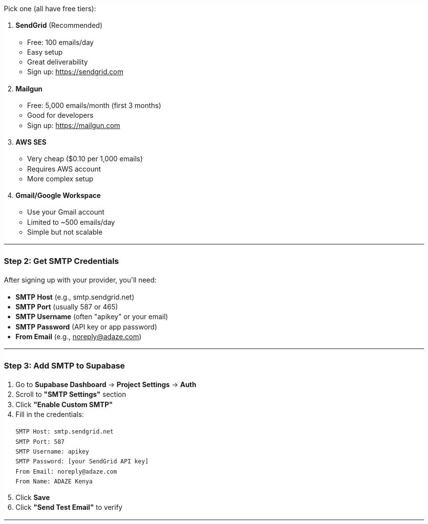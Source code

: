 Pick one (all have free tiers):

1. **SendGrid** (Recommended)
   - Free: 100 emails/day
   - Easy setup
   - Great deliverability
   - Sign up: https://sendgrid.com

2. **Mailgun**
   - Free: 5,000 emails/month (first 3 months)
   - Good for developers
   - Sign up: https://mailgun.com

3. **AWS SES**
   - Very cheap ($0.10 per 1,000 emails)
   - Requires AWS account
   - More complex setup

4. **Gmail/Google Workspace**
   - Use your Gmail account
   - Limited to ~500 emails/day
   - Simple but not scalable

---

### **Step 2: Get SMTP Credentials**

After signing up with your provider, you'll need:

- **SMTP Host** (e.g., smtp.sendgrid.net)
- **SMTP Port** (usually 587 or 465)
- **SMTP Username** (often "apikey" or your email)
- **SMTP Password** (API key or app password)
- **From Email** (e.g., noreply@adaze.com)

---

### **Step 3: Add SMTP to Supabase**

1. Go to **Supabase Dashboard** → **Project Settings** → **Auth**
2. Scroll to **"SMTP Settings"** section
3. Click **"Enable Custom SMTP"**
4. Fill in the credentials:
   ```
   SMTP Host: smtp.sendgrid.net
   SMTP Port: 587
   SMTP Username: apikey
   SMTP Password: [your SendGrid API key]
   From Email: noreply@adaze.com
   From Name: ADAZE Kenya
   ```
5. Click **Save**
6. Click **"Send Test Email"** to verify

---
